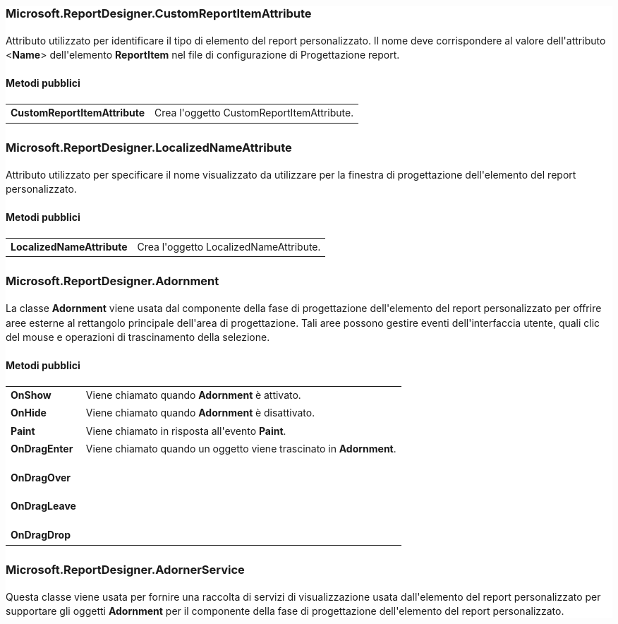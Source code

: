 ### <a name="microsoftreportdesignercustomreportitemattribute"></a>Microsoft.ReportDesigner.CustomReportItemAttribute  
 Attributo utilizzato per identificare il tipo di elemento del report personalizzato. Il nome deve corrispondere al valore dell'attributo \<**Name**> dell'elemento **ReportItem** nel file di configurazione di Progettazione report.  
  
#### <a name="public-methods"></a>Metodi pubblici  
  
|||  
|-|-|  
|**CustomReportItemAttribute**|Crea l'oggetto CustomReportItemAttribute.|  
  
### <a name="microsoftreportdesignerlocalizednameattribute"></a>Microsoft.ReportDesigner.LocalizedNameAttribute  
 Attributo utilizzato per specificare il nome visualizzato da utilizzare per la finestra di progettazione dell'elemento del report personalizzato.  
  
#### <a name="public-methods"></a>Metodi pubblici  
  
|||  
|-|-|  
|**LocalizedNameAttribute**|Crea l'oggetto LocalizedNameAttribute.|  
  
### <a name="microsoftreportdesigneradornment"></a>Microsoft.ReportDesigner.Adornment  
 La classe **Adornment** viene usata dal componente della fase di progettazione dell'elemento del report personalizzato per offrire aree esterne al rettangolo principale dell'area di progettazione. Tali aree possono gestire eventi dell'interfaccia utente, quali clic del mouse e operazioni di trascinamento della selezione.  
  
#### <a name="public-methods"></a>Metodi pubblici  
  
|||  
|-|-|  
|**OnShow**|Viene chiamato quando **Adornment** è attivato.|  
|**OnHide**|Viene chiamato quando **Adornment** è disattivato.|  
|**Paint**|Viene chiamato in risposta all'evento **Paint**.|  
|**OnDragEnter**<br /><br /> **OnDragOver**<br /><br /> **OnDragLeave**<br /><br /> **OnDragDrop**|Viene chiamato quando un oggetto viene trascinato in **Adornment**.|  
  
### <a name="microsoftreportdesigneradornerservice"></a>Microsoft.ReportDesigner.AdornerService  
 Questa classe viene usata per fornire una raccolta di servizi di visualizzazione usata dall'elemento del report personalizzato per supportare gli oggetti **Adornment** per il componente della fase di progettazione dell'elemento del report personalizzato.  
  